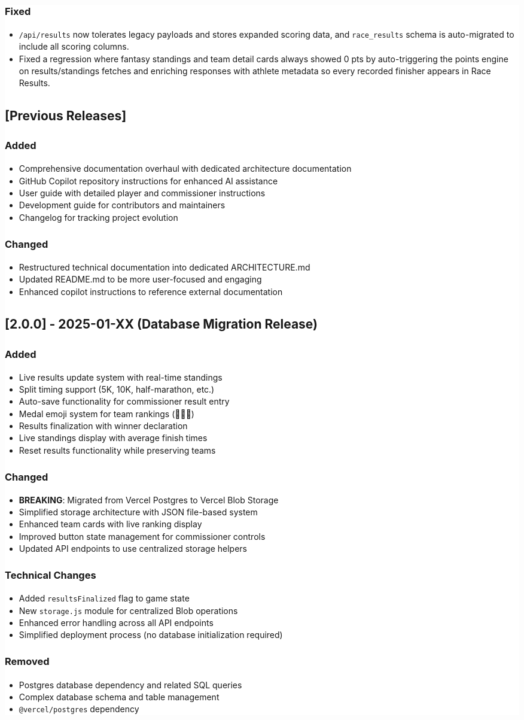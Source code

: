 ### Fixed
- `/api/results` now tolerates legacy payloads and stores expanded scoring data, and `race_results` schema is auto-migrated to include all scoring columns.
- Fixed a regression where fantasy standings and team detail cards always showed 0 pts by auto-triggering the points engine on results/standings fetches and enriching responses with athlete metadata so every recorded finisher appears in Race Results.

## [Previous Releases]

### Added
- Comprehensive documentation overhaul with dedicated architecture documentation
- GitHub Copilot repository instructions for enhanced AI assistance
- User guide with detailed player and commissioner instructions
- Development guide for contributors and maintainers
- Changelog for tracking project evolution

### Changed
- Restructured technical documentation into dedicated ARCHITECTURE.md
- Updated README.md to be more user-focused and engaging
- Enhanced copilot instructions to reference external documentation

## [2.0.0] - 2025-01-XX (Database Migration Release)

### Added
- Live results update system with real-time standings
- Split timing support (5K, 10K, half-marathon, etc.)
- Auto-save functionality for commissioner result entry
- Medal emoji system for team rankings (🥇🥈🥉)
- Results finalization with winner declaration
- Live standings display with average finish times
- Reset results functionality while preserving teams

### Changed
- **BREAKING**: Migrated from Vercel Postgres to Vercel Blob Storage
- Simplified storage architecture with JSON file-based system
- Enhanced team cards with live ranking display
- Improved button state management for commissioner controls
- Updated API endpoints to use centralized storage helpers

### Technical Changes
- Added `resultsFinalized` flag to game state
- New `storage.js` module for centralized Blob operations
- Enhanced error handling across all API endpoints
- Simplified deployment process (no database initialization required)

### Removed
- Postgres database dependency and related SQL queries
- Complex database schema and table management
- `@vercel/postgres` dependency

